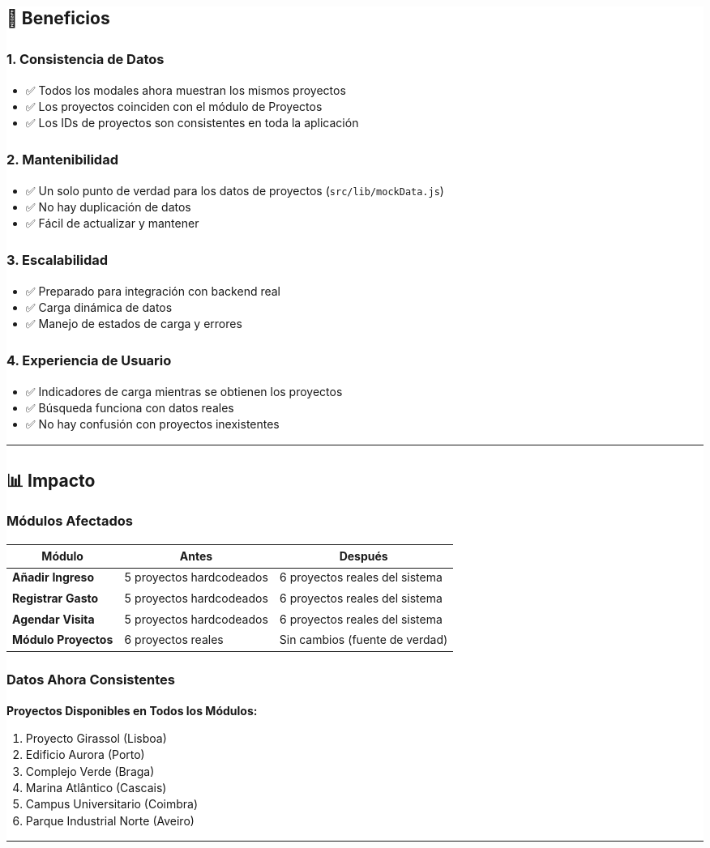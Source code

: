 
## 🎯 Beneficios

### 1. Consistencia de Datos
- ✅ Todos los modales ahora muestran los mismos proyectos
- ✅ Los proyectos coinciden con el módulo de Proyectos
- ✅ Los IDs de proyectos son consistentes en toda la aplicación

### 2. Mantenibilidad
- ✅ Un solo punto de verdad para los datos de proyectos (`src/lib/mockData.js`)
- ✅ No hay duplicación de datos
- ✅ Fácil de actualizar y mantener

### 3. Escalabilidad
- ✅ Preparado para integración con backend real
- ✅ Carga dinámica de datos
- ✅ Manejo de estados de carga y errores

### 4. Experiencia de Usuario
- ✅ Indicadores de carga mientras se obtienen los proyectos
- ✅ Búsqueda funciona con datos reales
- ✅ No hay confusión con proyectos inexistentes

---

## 📊 Impacto

### Módulos Afectados

| Módulo | Antes | Después |
|--------|-------|---------|
| **Añadir Ingreso** | 5 proyectos hardcodeados | 6 proyectos reales del sistema |
| **Registrar Gasto** | 5 proyectos hardcodeados | 6 proyectos reales del sistema |
| **Agendar Visita** | 5 proyectos hardcodeados | 6 proyectos reales del sistema |
| **Módulo Proyectos** | 6 proyectos reales | Sin cambios (fuente de verdad) |

### Datos Ahora Consistentes

**Proyectos Disponibles en Todos los Módulos:**
1. Proyecto Girassol (Lisboa)
2. Edificio Aurora (Porto)
3. Complejo Verde (Braga)
4. Marina Atlântico (Cascais)
5. Campus Universitario (Coimbra)
6. Parque Industrial Norte (Aveiro)

---
